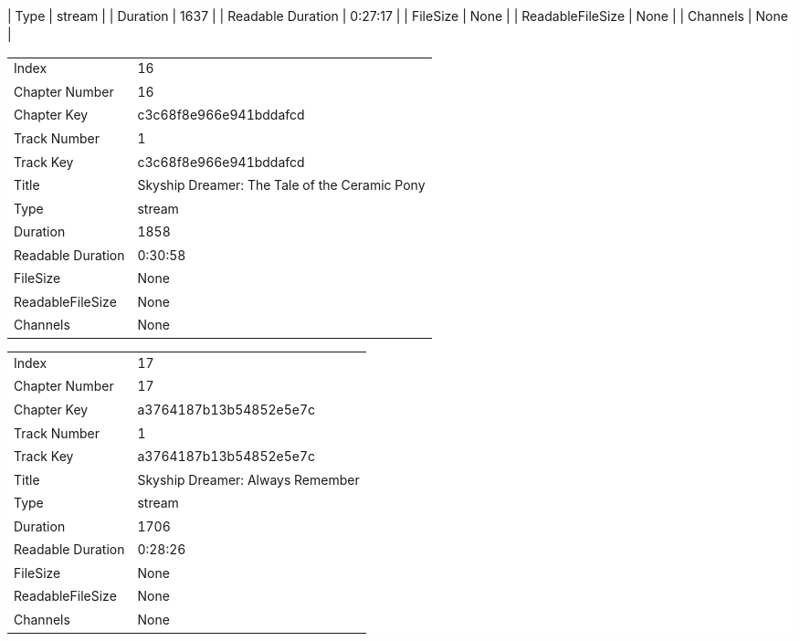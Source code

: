 | Type | stream |
| Duration | 1637 |
| Readable Duration | 0:27:17 |
| FileSize | None |
| ReadableFileSize | None |
| Channels | None |

|  |  |
| - | - |
| Index | 16 |
| Chapter Number | 16 |
| Chapter Key | c3c68f8e966e941bddafcd |
| Track Number | 1 |
| Track Key | c3c68f8e966e941bddafcd |
| Title | Skyship Dreamer: The Tale of the Ceramic Pony |
| Type | stream |
| Duration | 1858 |
| Readable Duration | 0:30:58 |
| FileSize | None |
| ReadableFileSize | None |
| Channels | None |

|  |  |
| - | - |
| Index | 17 |
| Chapter Number | 17 |
| Chapter Key | a3764187b13b54852e5e7c |
| Track Number | 1 |
| Track Key | a3764187b13b54852e5e7c |
| Title | Skyship Dreamer: Always Remember |
| Type | stream |
| Duration | 1706 |
| Readable Duration | 0:28:26 |
| FileSize | None |
| ReadableFileSize | None |
| Channels | None |
